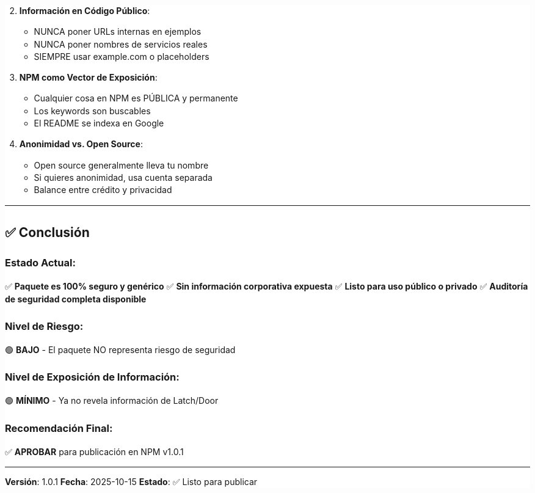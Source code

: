 2. **Información en Código Público**:
   - NUNCA poner URLs internas en ejemplos
   - NUNCA poner nombres de servicios reales
   - SIEMPRE usar example.com o placeholders

3. **NPM como Vector de Exposición**:
   - Cualquier cosa en NPM es PÚBLICA y permanente
   - Los keywords son buscables
   - El README se indexa en Google

4. **Anonimidad vs. Open Source**:
   - Open source generalmente lleva tu nombre
   - Si quieres anonimidad, usa cuenta separada
   - Balance entre crédito y privacidad

---

## ✅ Conclusión

### Estado Actual:
✅ **Paquete es 100% seguro y genérico**
✅ **Sin información corporativa expuesta**
✅ **Listo para uso público o privado**
✅ **Auditoría de seguridad completa disponible**

### Nivel de Riesgo:
🟢 **BAJO** - El paquete NO representa riesgo de seguridad

### Nivel de Exposición de Información:
🟢 **MÍNIMO** - Ya no revela información de Latch/Door

### Recomendación Final:
✅ **APROBAR** para publicación en NPM v1.0.1

---

**Versión**: 1.0.1
**Fecha**: 2025-10-15
**Estado**: ✅ Listo para publicar
